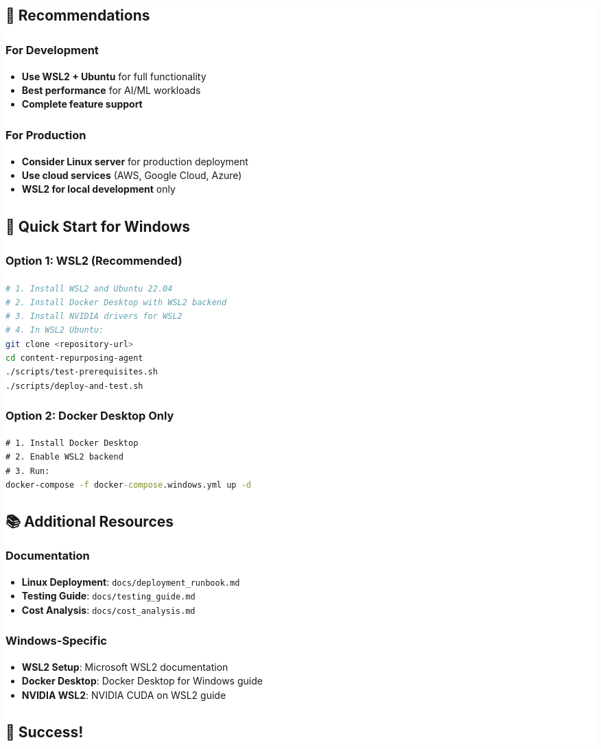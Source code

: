 ## 🎯 Recommendations

### For Development
- **Use WSL2 + Ubuntu** for full functionality
- **Best performance** for AI/ML workloads
- **Complete feature support**

### For Production
- **Consider Linux server** for production deployment
- **Use cloud services** (AWS, Google Cloud, Azure)
- **WSL2 for local development** only

## 🚀 Quick Start for Windows

### Option 1: WSL2 (Recommended)
```bash
# 1. Install WSL2 and Ubuntu 22.04
# 2. Install Docker Desktop with WSL2 backend
# 3. Install NVIDIA drivers for WSL2
# 4. In WSL2 Ubuntu:
git clone <repository-url>
cd content-repurposing-agent
./scripts/test-prerequisites.sh
./scripts/deploy-and-test.sh
```

### Option 2: Docker Desktop Only
```cmd
# 1. Install Docker Desktop
# 2. Enable WSL2 backend
# 3. Run:
docker-compose -f docker-compose.windows.yml up -d
```

## 📚 Additional Resources

### Documentation
- **Linux Deployment**: `docs/deployment_runbook.md`
- **Testing Guide**: `docs/testing_guide.md`
- **Cost Analysis**: `docs/cost_analysis.md`

### Windows-Specific
- **WSL2 Setup**: Microsoft WSL2 documentation
- **Docker Desktop**: Docker Desktop for Windows guide
- **NVIDIA WSL2**: NVIDIA CUDA on WSL2 guide

## 🎉 Success!
